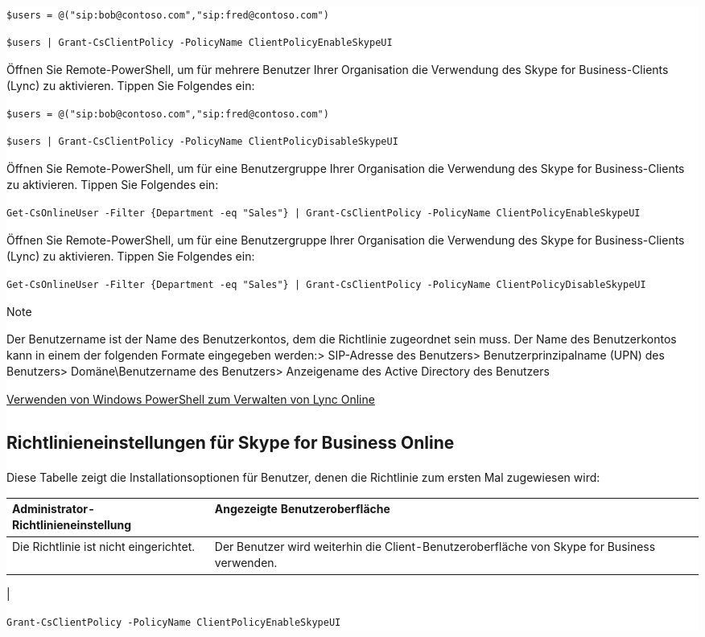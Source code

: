 > 
  ```
  $users = @("sip:bob@contoso.com","sip:fred@contoso.com")
  ```

> 
  ```
  $users | Grant-CsClientPolicy -PolicyName ClientPolicyEnableSkypeUI
  ```

Öffnen Sie Remote-PowerShell, um für mehrere Benutzer Ihrer Organisation die Verwendung des Skype for Business-Clients (Lync) zu aktivieren. Tippen Sie Folgendes ein:
  
> 
  ```
  $users = @("sip:bob@contoso.com","sip:fred@contoso.com")
  ```

> 
  ```
  $users | Grant-CsClientPolicy -PolicyName ClientPolicyDisableSkypeUI
  ```

Öffnen Sie Remote-PowerShell, um für eine Benutzergruppe Ihrer Organisation die Verwendung des Skype for Business-Clients zu aktivieren. Tippen Sie Folgendes ein:
  
```
Get-CsOnlineUser -Filter {Department -eq "Sales"} | Grant-CsClientPolicy -PolicyName ClientPolicyEnableSkypeUI
```

Öffnen Sie Remote-PowerShell, um für eine Benutzergruppe Ihrer Organisation die Verwendung des Skype for Business-Clients (Lync) zu aktivieren. Tippen Sie Folgendes ein:
  
```
Get-CsOnlineUser -Filter {Department -eq "Sales"} | Grant-CsClientPolicy -PolicyName ClientPolicyDisableSkypeUI
```

> [!NOTE]
>  Der Benutzername ist der Name des Benutzerkontos, dem die Richtlinie zugeordnet sein muss. Der Name des Benutzerkontos kann in einem der folgenden Formate eingegeben werden:>  SIP-Adresse des Benutzers>  Benutzerprinzipalname (UPN) des Benutzers>  Domäne\\Benutzername des Benutzers>  Anzeigename des Active Directory des Benutzers
  
[Verwenden von Windows PowerShell zum Verwalten von Lync Online](https://go.microsoft.com/fwlink/?LinkID=525453)
  
## Richtlinieneinstellungen für Skype for Business Online

Diese Tabelle zeigt die Installationsoptionen für Benutzer, denen die Richtlinie zum ersten Mal zugewiesen wird:
  
|**Administrator-Richtlinieneinstellung**|**Angezeigte Benutzeroberfläche**|
|:-----|:-----|
|Die Richtlinie ist nicht eingerichtet.  <br/> |Der Benutzer wird weiterhin die Client-Benutzeroberfläche von Skype for Business verwenden.  <br/> |
|
```
Grant-CsClientPolicy -PolicyName ClientPolicyEnableSkypeUI
```
